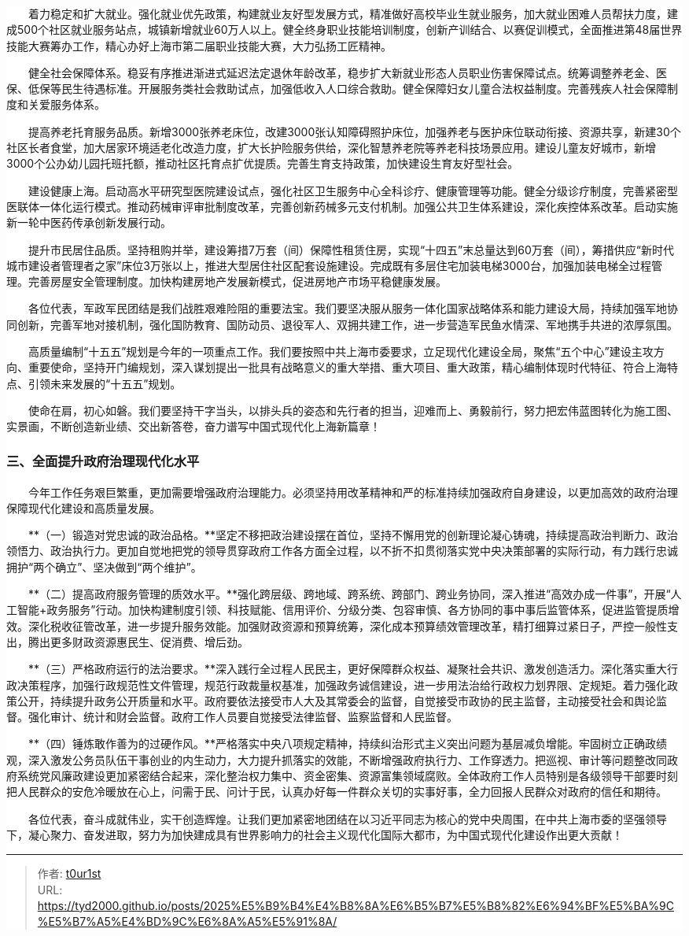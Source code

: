   着力稳定和扩大就业。强化就业优先政策，构建就业友好型发展方式，精准做好高校毕业生就业服务，加大就业困难人员帮扶力度，建成500个社区就业服务站点，城镇新增就业60万人以上。健全终身职业技能培训制度，创新产训结合、以赛促训模式，全面推进第48届世界技能大赛筹办工作，精心办好上海市第二届职业技能大赛，大力弘扬工匠精神。

  健全社会保障体系。稳妥有序推进渐进式延迟法定退休年龄改革，稳步扩大新就业形态人员职业伤害保障试点。统筹调整养老金、医保、低保等民生待遇标准。开展服务类社会救助试点，加强低收入人口综合救助。健全保障妇女儿童合法权益制度。完善残疾人社会保障制度和关爱服务体系。

  提高养老托育服务品质。新增3000张养老床位，改建3000张认知障碍照护床位，加强养老与医护床位联动衔接、资源共享，新建30个社区长者食堂，加大居家环境适老化改造力度，扩大长护险服务供给，深化智慧养老院等养老科技场景应用。建设儿童友好城市，新增3000个公办幼儿园托班托额，推动社区托育点扩优提质。完善生育支持政策，加快建设生育友好型社会。

  建设健康上海。启动高水平研究型医院建设试点，强化社区卫生服务中心全科诊疗、健康管理等功能。健全分级诊疗制度，完善紧密型医联体一体化运行模式。推动药械审评审批制度改革，完善创新药械多元支付机制。加强公共卫生体系建设，深化疾控体系改革。启动实施新一轮中医药传承创新发展行动。

  提升市民居住品质。坚持租购并举，建设筹措7万套（间）保障性租赁住房，实现“十四五”末总量达到60万套（间），筹措供应“新时代城市建设者管理者之家”床位3万张以上，推进大型居住社区配套设施建设。完成既有多层住宅加装电梯3000台，加强加装电梯全过程管理。完善房屋安全管理制度。加快构建房地产发展新模式，促进房地产市场平稳健康发展。

  各位代表，军政军民团结是我们战胜艰难险阻的重要法宝。我们要坚决服从服务一体化国家战略体系和能力建设大局，持续加强军地协同创新，完善军地对接机制，强化国防教育、国防动员、退役军人、双拥共建工作，进一步营造军民鱼水情深、军地携手共进的浓厚氛围。

  高质量编制“十五五”规划是今年的一项重点工作。我们要按照中共上海市委要求，立足现代化建设全局，聚焦“五个中心”建设主攻方向、重要使命，坚持开门编规划，深入谋划提出一批具有战略意义的重大举措、重大项目、重大政策，精心编制体现时代特征、符合上海特点、引领未来发展的“十五五”规划。

  使命在肩，初心如磐。我们要坚持干字当头，以排头兵的姿态和先行者的担当，迎难而上、勇毅前行，努力把宏伟蓝图转化为施工图、实景画，不断创造新业绩、交出新答卷，奋力谱写中国式现代化上海新篇章！

### 三、全面提升政府治理现代化水平

  今年工作任务艰巨繁重，更加需要增强政府治理能力。必须坚持用改革精神和严的标准持续加强政府自身建设，以更加高效的政府治理保障现代化建设和高质量发展。

  **（一）锻造对党忠诚的政治品格。**坚定不移把政治建设摆在首位，坚持不懈用党的创新理论凝心铸魂，持续提高政治判断力、政治领悟力、政治执行力。更加自觉地把党的领导贯穿政府工作各方面全过程，以不折不扣贯彻落实党中央决策部署的实际行动，有力践行忠诚拥护“两个确立”、坚决做到“两个维护”。

  **（二）提高政府服务管理的质效水平。**强化跨层级、跨地域、跨系统、跨部门、跨业务协同，深入推进“高效办成一件事”，开展“人工智能+政务服务”行动。加快构建制度引领、科技赋能、信用评价、分级分类、包容审慎、各方协同的事中事后监管体系，促进监管提质增效。深化税收征管改革，进一步提升服务效能。加强财政资源和预算统筹，深化成本预算绩效管理改革，精打细算过紧日子，严控一般性支出，腾出更多财政资源惠民生、促消费、增后劲。

  **（三）严格政府运行的法治要求。**深入践行全过程人民民主，更好保障群众权益、凝聚社会共识、激发创造活力。深化落实重大行政决策程序，加强行政规范性文件管理，规范行政裁量权基准，加强政务诚信建设，进一步用法治给行政权力划界限、定规矩。着力强化政策公开，持续提升政务公开质量和水平。政府要依法接受市人大及其常委会的监督，自觉接受市政协的民主监督，主动接受社会和舆论监督。强化审计、统计和财会监督。政府工作人员要自觉接受法律监督、监察监督和人民监督。

  **（四）锤炼敢作善为的过硬作风。**严格落实中央八项规定精神，持续纠治形式主义突出问题为基层减负增能。牢固树立正确政绩观，深入激发公务员队伍干事创业的内生动力，大力提升抓落实的效能，不断增强政府执行力、工作穿透力。把巡视、审计等问题整改同政府系统党风廉政建设更加紧密结合起来，深化整治权力集中、资金密集、资源富集领域腐败。全体政府工作人员特别是各级领导干部要时刻把人民群众的安危冷暖放在心上，问需于民、问计于民，认真办好每一件群众关切的实事好事，全力回报人民群众对政府的信任和期待。

  各位代表，奋斗成就伟业，实干创造辉煌。让我们更加紧密地团结在以习近平同志为核心的党中央周围，在中共上海市委的坚强领导下，凝心聚力、奋发进取，努力为加快建成具有世界影响力的社会主义现代化国际大都市，为中国式现代化建设作出更大贡献！

---

> 作者: [t0ur1st](https://github.com/tyd2000)  
> URL: https://tyd2000.github.io/posts/2025%E5%B9%B4%E4%B8%8A%E6%B5%B7%E5%B8%82%E6%94%BF%E5%BA%9C%E5%B7%A5%E4%BD%9C%E6%8A%A5%E5%91%8A/  

